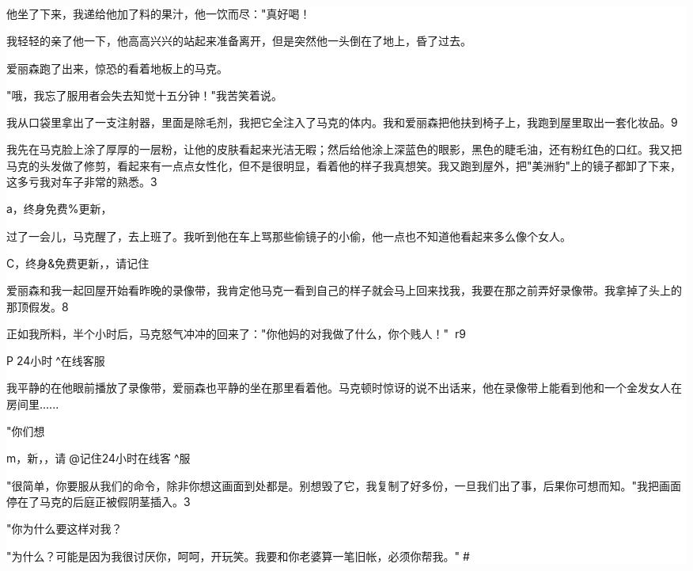 


他坐了下来，我递给他加了料的果汁，他一饮而尽："真好喝！



我轻轻的亲了他一下，他高高兴兴的站起来准备离开，但是突然他一头倒在了地上，昏了过去。



爱丽森跑了出来，惊恐的看着地板上的马克。





"哦，我忘了服用者会失去知觉十五分钟！"我苦笑着说。





我从口袋里拿出了一支注射器，里面是除毛剂，我把它全注入了马克的体内。我和爱丽森把他扶到椅子上，我跑到屋里取出一套化妆品。9



我先在马克脸上涂了厚厚的一层粉，让他的皮肤看起来光洁无暇；然后给他涂上深蓝色的眼影，黑色的睫毛油，还有粉红色的口红。我又把马克的头发做了修剪，看起来有一点点女性化，但不是很明显，看着他的样子我真想笑。我又跑到屋外，把"美洲豹"上的镜子都卸了下来，这多亏我对车子非常的熟悉。3



a，终身免费%更新，


过了一会儿，马克醒了，去上班了。我听到他在车上骂那些偷镜子的小偷，他一点也不知道他看起来多么像个女人。



C，终身&免费更新，，请记住



爱丽森和我一起回屋开始看昨晚的录像带，我肯定他马克一看到自己的样子就会马上回来找我，我要在那之前弄好录像带。我拿掉了头上的那顶假发。8



正如我所料，半个小时后，马克怒气冲冲的回来了："你他妈的对我做了什么，你个贱人！"  r9

P 24小时 ^在线客服





我平静的在他眼前播放了录像带，爱丽森也平静的坐在那里看着他。马克顿时惊讶的说不出话来，他在录像带上能看到他和一个金发女人在房间里......



"你们想

m，新，，请 @记住24小时在线客 ^服



"很简单，你要服从我们的命令，除非你想这画面到处都是。别想毁了它，我复制了好多份，一旦我们出了事，后果你可想而知。"我把画面停在了马克的后庭正被假阴茎插入。3





"你为什么要这样对我？





"为什么？可能是因为我很讨厌你，呵呵，开玩笑。我要和你老婆算一笔旧帐，必须你帮我。" #
